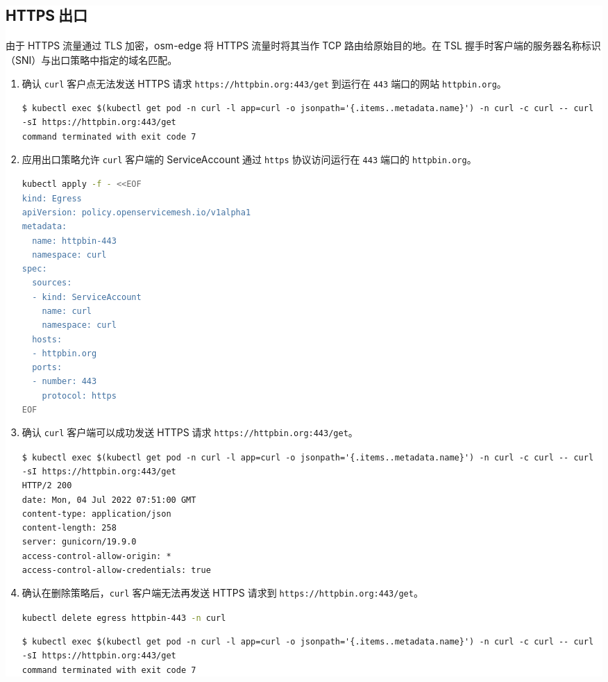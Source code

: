 ## HTTPS 出口

由于 HTTPS 流量通过 TLS 加密，osm-edge 将 HTTPS 流量时将其当作 TCP 路由给原始目的地。在 TSL 握手时客户端的服务器名称标识（SNI）与出口策略中指定的域名匹配。

1. 确认 `curl` 客户点无法发送 HTTPS 请求 `https://httpbin.org:443/get` 到运行在 `443` 端口的网站 `httpbin.org`。

    ```console
    $ kubectl exec $(kubectl get pod -n curl -l app=curl -o jsonpath='{.items..metadata.name}') -n curl -c curl -- curl -sI https://httpbin.org:443/get
    command terminated with exit code 7
    ```

2. 应用出口策略允许 `curl` 客户端的 ServiceAccount 通过 `https` 协议访问运行在 `443` 端口的 `httpbin.org`。
    ```bash
    kubectl apply -f - <<EOF
    kind: Egress
    apiVersion: policy.openservicemesh.io/v1alpha1
    metadata:
      name: httpbin-443
      namespace: curl
    spec:
      sources:
      - kind: ServiceAccount
        name: curl
        namespace: curl
      hosts:
      - httpbin.org
      ports:
      - number: 443
        protocol: https
    EOF
    ```

3. 确认 `curl` 客户端可以成功发送 HTTPS 请求 `https://httpbin.org:443/get`。

    ```console
    $ kubectl exec $(kubectl get pod -n curl -l app=curl -o jsonpath='{.items..metadata.name}') -n curl -c curl -- curl -sI https://httpbin.org:443/get
    HTTP/2 200
    date: Mon, 04 Jul 2022 07:51:00 GMT
    content-type: application/json
    content-length: 258
    server: gunicorn/19.9.0
    access-control-allow-origin: *
    access-control-allow-credentials: true
    ```

4. 确认在删除策略后，`curl` 客户端无法再发送 HTTPS 请求到 `https://httpbin.org:443/get`。
    ```bash
    kubectl delete egress httpbin-443 -n curl
    ```
    ```console
    $ kubectl exec $(kubectl get pod -n curl -l app=curl -o jsonpath='{.items..metadata.name}') -n curl -c curl -- curl -sI https://httpbin.org:443/get
    command terminated with exit code 7
    ```
